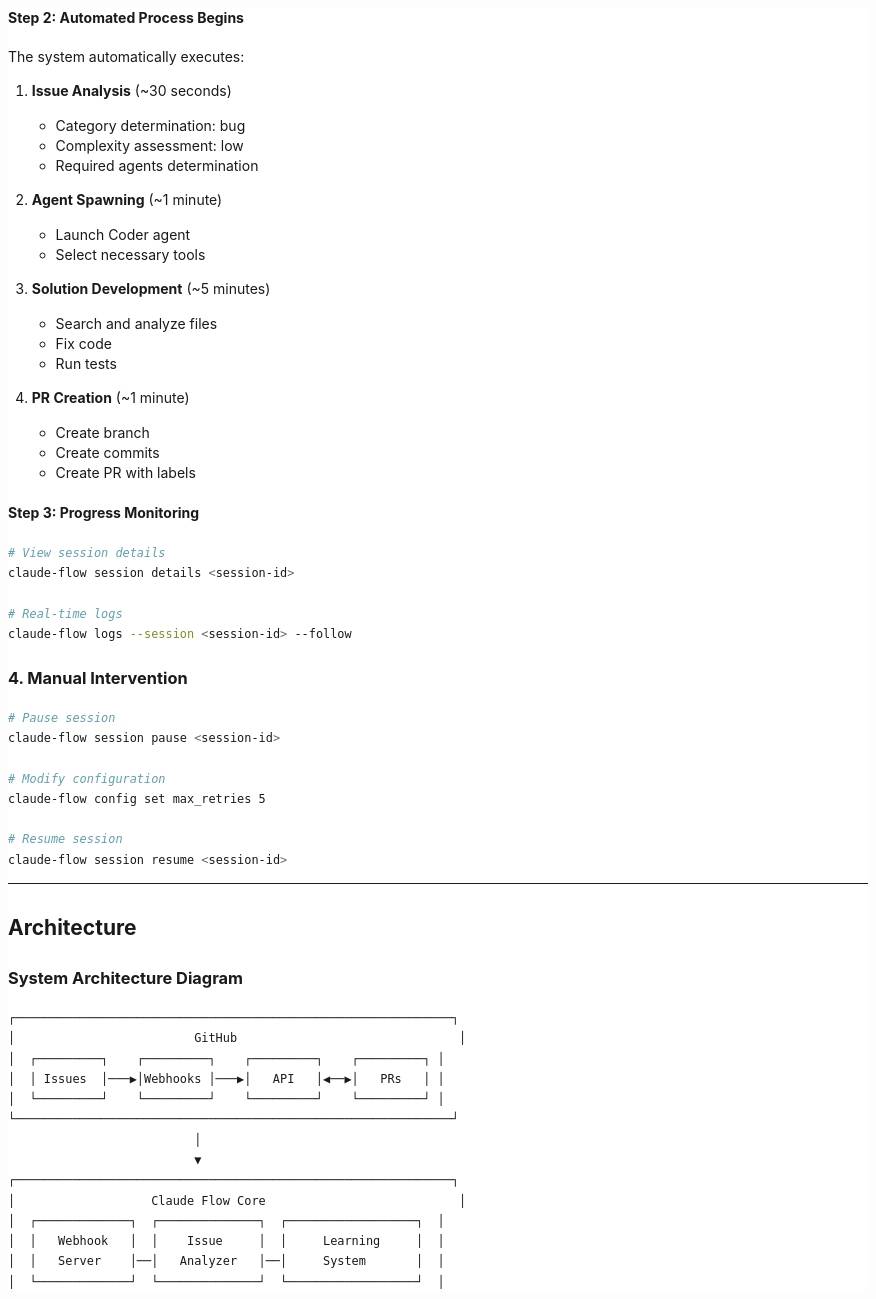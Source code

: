 #### Step 2: Automated Process Begins
The system automatically executes:

1. **Issue Analysis** (~30 seconds)
   - Category determination: bug
   - Complexity assessment: low
   - Required agents determination

2. **Agent Spawning** (~1 minute)
   - Launch Coder agent
   - Select necessary tools

3. **Solution Development** (~5 minutes)
   - Search and analyze files
   - Fix code
   - Run tests

4. **PR Creation** (~1 minute)
   - Create branch
   - Create commits
   - Create PR with labels

#### Step 3: Progress Monitoring

```bash
# View session details
claude-flow session details <session-id>

# Real-time logs
claude-flow logs --session <session-id> --follow
```

### 4. Manual Intervention

```bash
# Pause session
claude-flow session pause <session-id>

# Modify configuration
claude-flow config set max_retries 5

# Resume session
claude-flow session resume <session-id>
```

---

## Architecture

### System Architecture Diagram

```
┌─────────────────────────────────────────────────────────────┐
│                         GitHub                               │
│  ┌─────────┐    ┌─────────┐    ┌─────────┐    ┌─────────┐ │
│  │ Issues  │───▶│Webhooks │───▶│   API   │◀──▶│   PRs   │ │
│  └─────────┘    └─────────┘    └─────────┘    └─────────┘ │
└─────────────────────────────────────────────────────────────┘
                          │
                          ▼
┌─────────────────────────────────────────────────────────────┐
│                   Claude Flow Core                           │
│  ┌─────────────┐  ┌──────────────┐  ┌──────────────────┐  │
│  │   Webhook   │  │    Issue     │  │     Learning     │  │
│  │   Server    │──│   Analyzer   │──│     System       │  │
│  └─────────────┘  └──────────────┘  └──────────────────┘  │
```